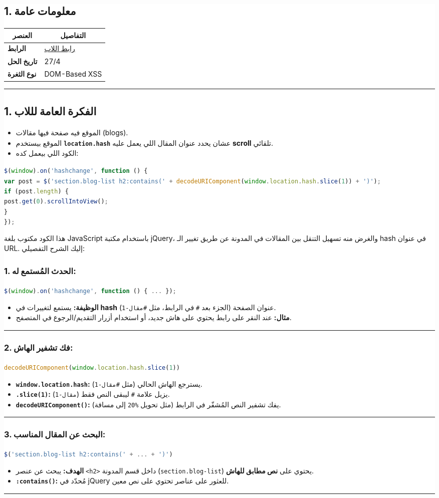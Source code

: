 
## 1. معلومات عامة

| العنصر         | التفاصيل                                                                                                                |
| -------------- | ----------------------------------------------------------------------------------------------------------------------- |
| **الرابط**     | [رابط اللاب](https://portswigger.net/web-security/cross-site-scripting/dom-based/lab-jquery-selector-hash-change-event) |
| **تاريخ الحل** | 27/4                                                                                                                    |
| **نوع الثغرة** | DOM-Based XSS                                                                                                           |

----
## 1. الفكرة العامة لللاب

- الموقع فيه صفحة فيها مقالات (blogs).
- الموقع بيستخدم **`location.hash`** عشان يحدد عنوان المقال اللي يعمل عليه **scroll** تلقائي.
- الكود اللي بيعمل كده:

```js
$(window).on('hashchange', function () {
var post = $('section.blog-list h2:contains(' + decodeURIComponent(window.location.hash.slice(1)) + ')');
if (post.length) {
post.get(0).scrollIntoView();
}
});
```

هذا الكود مكتوب بلغة JavaScript باستخدام مكتبة jQuery، والغرض منه تسهيل التنقل بين المقالات في المدونة عن طريق تغيير الـ hash في عنوان URL. إليك الشرح التفصيلي:

### 1. **الحدث المُستمع له:**
```javascript
$(window).on('hashchange', function () { ... });
```
- **الوظيفة:** يستمع لتغييرات في **hash** عنوان الصفحة (الجزء بعد `#` في الرابط، مثل `#مقال-1`).
- **مثال:** عند النقر على رابط يحتوي على هاش جديد، أو استخدام أزرار التقديم/الرجوع في المتصفح.

---

### 2. **فك تشفير الهاش:**
```javascript
decodeURIComponent(window.location.hash.slice(1))
```
- **`window.location.hash`:** يسترجع الهاش الحالي (مثل `#مقال-1`).
- **`.slice(1)`:** يزيل علامة `#` ليبقى النص فقط (`مقال-1`).
- **`decodeURIComponent()`:** يفك تشفير النص المُشفّر في الرابط (مثل تحويل `%20` إلى مسافة).

---

### 3. **البحث عن المقال المناسب:**
```javascript
$('section.blog-list h2:contains(' + ... + ')')
```
- **الهدف:** يبحث عن عنصر `<h2>` داخل قسم المدونة (`section.blog-list`) يحتوي على **نص مطابق للهاش**.
- **`:contains()`:** مُحدّد في jQuery للعثور على عناصر تحتوي على نص معين.

---